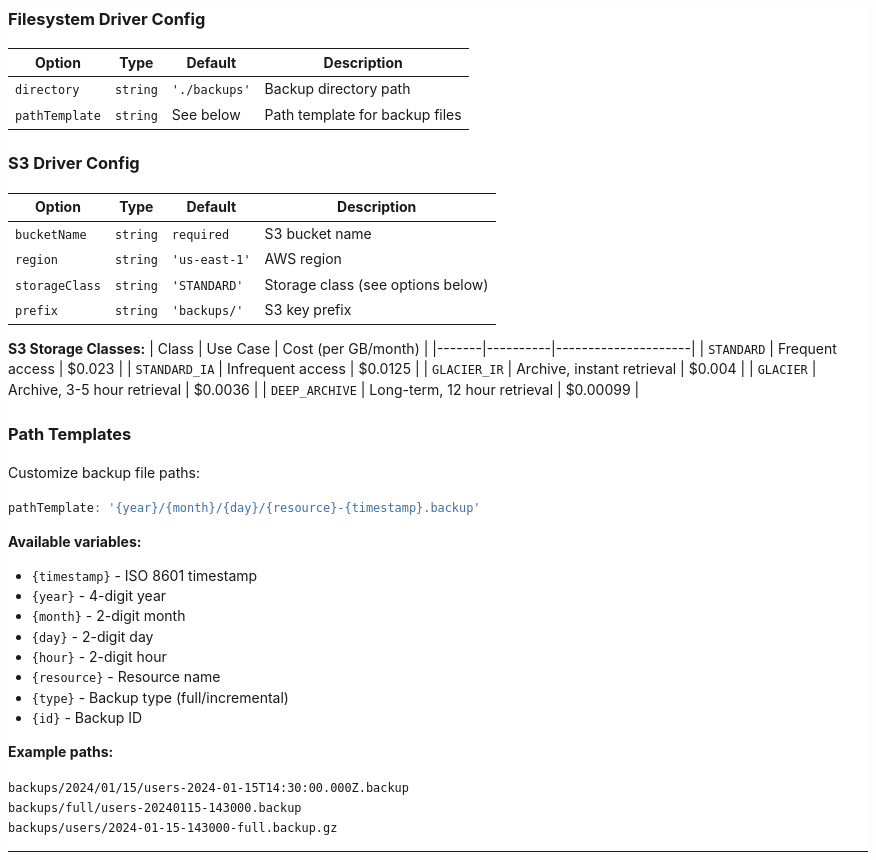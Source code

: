 ### Filesystem Driver Config

| Option | Type | Default | Description |
|--------|------|---------|-------------|
| `directory` | `string` | `'./backups'` | Backup directory path |
| `pathTemplate` | `string` | See below | Path template for backup files |

### S3 Driver Config

| Option | Type | Default | Description |
|--------|------|---------|-------------|
| `bucketName` | `string` | `required` | S3 bucket name |
| `region` | `string` | `'us-east-1'` | AWS region |
| `storageClass` | `string` | `'STANDARD'` | Storage class (see options below) |
| `prefix` | `string` | `'backups/'` | S3 key prefix |

**S3 Storage Classes:**
| Class | Use Case | Cost (per GB/month) |
|-------|----------|---------------------|
| `STANDARD` | Frequent access | $0.023 |
| `STANDARD_IA` | Infrequent access | $0.0125 |
| `GLACIER_IR` | Archive, instant retrieval | $0.004 |
| `GLACIER` | Archive, 3-5 hour retrieval | $0.0036 |
| `DEEP_ARCHIVE` | Long-term, 12 hour retrieval | $0.00099 |

### Path Templates

Customize backup file paths:

```javascript
pathTemplate: '{year}/{month}/{day}/{resource}-{timestamp}.backup'
```

**Available variables:**
- `{timestamp}` - ISO 8601 timestamp
- `{year}` - 4-digit year
- `{month}` - 2-digit month
- `{day}` - 2-digit day
- `{hour}` - 2-digit hour
- `{resource}` - Resource name
- `{type}` - Backup type (full/incremental)
- `{id}` - Backup ID

**Example paths:**
```
backups/2024/01/15/users-2024-01-15T14:30:00.000Z.backup
backups/full/users-20240115-143000.backup
backups/users/2024-01-15-143000-full.backup.gz
```

---